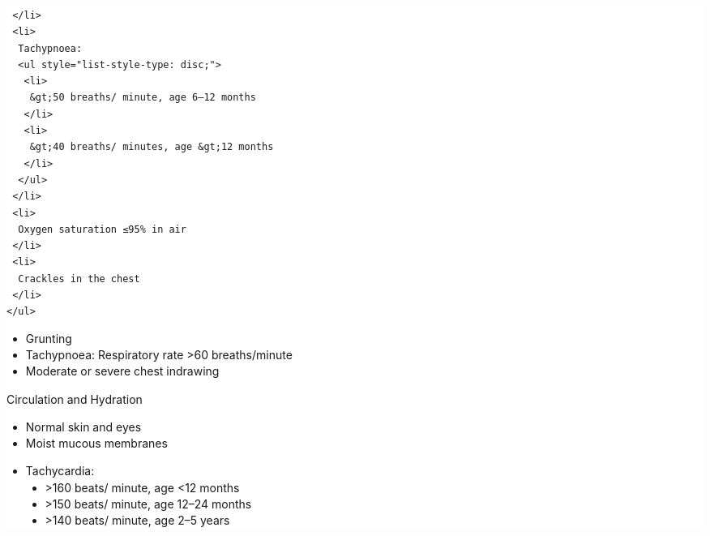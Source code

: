      </li>
     <li>
      Tachypnoea:
      <ul style="list-style-type: disc;">
       <li>
        &gt;50 breaths/ minute, age 6–12 months
       </li>
       <li>
        &gt;40 breaths/ minutes, age &gt;12 months
       </li>
      </ul>
     </li>
     <li>
      Oxygen saturation ≤95% in air
     </li>
     <li>
      Crackles in the chest
     </li>
    </ul>
   </td>
   <td valign="top">
    <ul style="list-style-type: disc;">
     <li>
      Grunting
     </li>
     <li>
      Tachypnoea: Respiratory rate &gt;60 breaths/minute
     </li>
     <li>
      Moderate or severe chest indrawing
     </li>
    </ul>
   </td>
  </tr>
  <tr>
   <th valign="top">
    Circulation and Hydration
   </th>
   <td valign="top">
    <ul style="list-style-type: disc;">
     <li>
      Normal skin and eyes
     </li>
     <li>
      Moist mucous membranes
     </li>
    </ul>
   </td>
   <td valign="top">
    <ul style="list-style-type: disc;">
     <li>
      Tachycardia:
      <ul style="list-style-type: disc;">
       <li>
        &gt;160 beats/ minute, age &lt;12 months
       </li>
       <li>
        &gt;150 beats/ minute, age 12–24 months
       </li>
       <li>
        &gt;140 beats/ minute, age 2–5 years
       </li>
      </ul>
     </li>